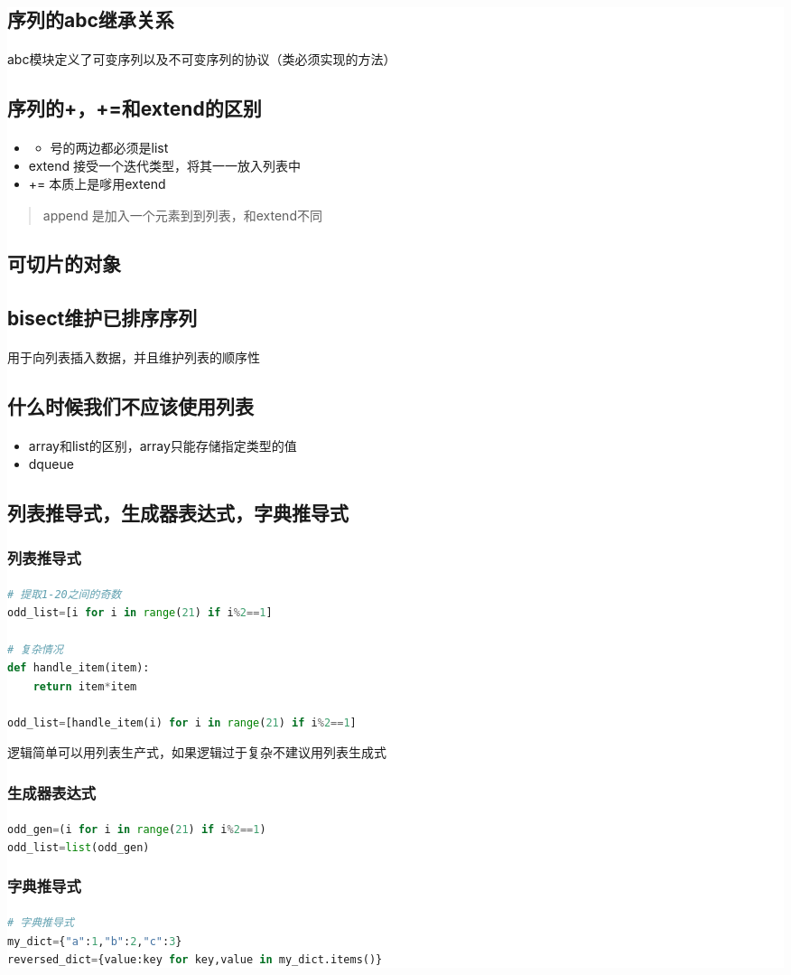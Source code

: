 ## 序列的abc继承关系
abc模块定义了可变序列以及不可变序列的协议（类必须实现的方法）

## 序列的+，+=和extend的区别
* + 号的两边都必须是list
* extend 接受一个迭代类型，将其一一放入列表中
* += 本质上是嗲用extend 

> append 是加入一个元素到到列表，和extend不同


## 可切片的对象

## bisect维护已排序序列
用于向列表插入数据，并且维护列表的顺序性

## 什么时候我们不应该使用列表
* array和list的区别，array只能存储指定类型的值
* dqueue

## 列表推导式，生成器表达式，字典推导式
### 列表推导式
```python
# 提取1-20之间的奇数
odd_list=[i for i in range(21) if i%2==1]

# 复杂情况
def handle_item(item):
    return item*item

odd_list=[handle_item(i) for i in range(21) if i%2==1]
```
逻辑简单可以用列表生产式，如果逻辑过于复杂不建议用列表生成式  

### 生成器表达式
```python
odd_gen=(i for i in range(21) if i%2==1)
odd_list=list(odd_gen)

```

### 字典推导式
```python
# 字典推导式
my_dict={"a":1,"b":2,"c":3}
reversed_dict={value:key for key,value in my_dict.items()}
```
